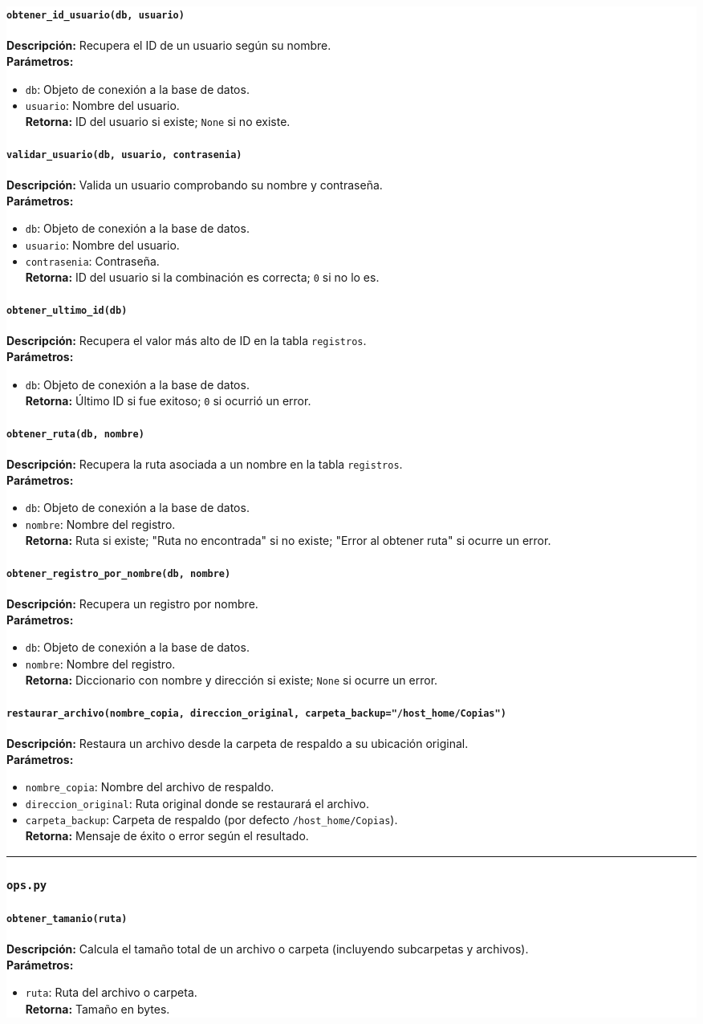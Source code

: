 #### `obtener_id_usuario(db, usuario)`
**Descripción:** Recupera el ID de un usuario según su nombre.  
**Parámetros:**  
- `db`: Objeto de conexión a la base de datos.  
- `usuario`: Nombre del usuario.  
**Retorna:** ID del usuario si existe; `None` si no existe.

#### `validar_usuario(db, usuario, contrasenia)`
**Descripción:** Valida un usuario comprobando su nombre y contraseña.  
**Parámetros:**  
- `db`: Objeto de conexión a la base de datos.  
- `usuario`: Nombre del usuario.  
- `contrasenia`: Contraseña.  
**Retorna:** ID del usuario si la combinación es correcta; `0` si no lo es.

#### `obtener_ultimo_id(db)`
**Descripción:** Recupera el valor más alto de ID en la tabla `registros`.  
**Parámetros:**  
- `db`: Objeto de conexión a la base de datos.  
**Retorna:** Último ID si fue exitoso; `0` si ocurrió un error.

#### `obtener_ruta(db, nombre)`
**Descripción:** Recupera la ruta asociada a un nombre en la tabla `registros`.  
**Parámetros:**  
- `db`: Objeto de conexión a la base de datos.  
- `nombre`: Nombre del registro.  
**Retorna:** Ruta si existe; "Ruta no encontrada" si no existe; "Error al obtener ruta" si ocurre un error.

#### `obtener_registro_por_nombre(db, nombre)`
**Descripción:** Recupera un registro por nombre.  
**Parámetros:**  
- `db`: Objeto de conexión a la base de datos.  
- `nombre`: Nombre del registro.  
**Retorna:** Diccionario con nombre y dirección si existe; `None` si ocurre un error.

#### `restaurar_archivo(nombre_copia, direccion_original, carpeta_backup="/host_home/Copias")`
**Descripción:** Restaura un archivo desde la carpeta de respaldo a su ubicación original.  
**Parámetros:**  
- `nombre_copia`: Nombre del archivo de respaldo.  
- `direccion_original`: Ruta original donde se restaurará el archivo.  
- `carpeta_backup`: Carpeta de respaldo (por defecto `/host_home/Copias`).  
**Retorna:** Mensaje de éxito o error según el resultado.

---

### `ops.py`

#### `obtener_tamanio(ruta)`
**Descripción:** Calcula el tamaño total de un archivo o carpeta (incluyendo subcarpetas y archivos).  
**Parámetros:**  
- `ruta`: Ruta del archivo o carpeta.  
**Retorna:** Tamaño en bytes.
